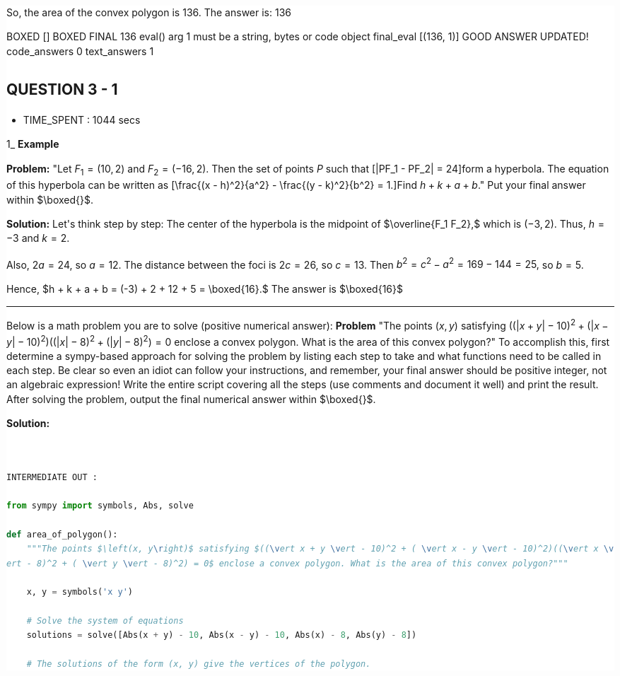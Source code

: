 So, the area of the convex polygon is 136. The answer is: $136$

BOXED []
BOXED FINAL 136
eval() arg 1 must be a string, bytes or code object final_eval
[(136, 1)]
GOOD ANSWER UPDATED!
code_answers 0 text_answers 1



## QUESTION 3 - 1 
- TIME_SPENT : 1044 secs

1_
**Example**

**Problem:** 
"Let $F_1 = (10,2)$ and $F_ 2= (-16,2).$  Then the set of points $P$ such that
\[|PF_1 - PF_2| = 24\]form a hyperbola.  The equation of this hyperbola can be written as
\[\frac{(x - h)^2}{a^2} - \frac{(y - k)^2}{b^2} = 1.\]Find $h + k + a + b.$"
Put your final answer within $\boxed{}$.

**Solution:** 
Let's think step by step:
The center of the hyperbola is the midpoint of $\overline{F_1 F_2},$ which is $(-3,2).$  Thus, $h = -3$ and $k = 2.$

Also, $2a = 24,$ so $a = 12.$  The distance between the foci is $2c = 26,$ so $c = 13.$  Then $b^2 = c^2 - a^2 = 169 - 144 = 25,$ so $b = 5.$

Hence, $h + k + a + b = (-3) + 2 + 12 + 5 = \boxed{16}.$ The answer is $\boxed{16}$


---

Below is a math problem you are to solve (positive numerical answer):
**Problem**
"The points $\left(x, y\right)$ satisfying $((\vert x + y \vert - 10)^2 + ( \vert x - y \vert - 10)^2)((\vert x \vert - 8)^2 + ( \vert y \vert - 8)^2) = 0$ enclose a convex polygon. What is the area of this convex polygon?"
To accomplish this, first determine a sympy-based approach for solving the problem by listing each step to take and what functions need to be called in each step. Be clear so even an idiot can follow your instructions, and remember, your final answer should be positive integer, not an algebraic expression!
Write the entire script covering all the steps (use comments and document it well) and print the result. After solving the problem, output the final numerical answer within $\boxed{}$.

**Solution:** 



```python


INTERMEDIATE OUT :

from sympy import symbols, Abs, solve

def area_of_polygon():
    """The points $\left(x, y\right)$ satisfying $((\vert x + y \vert - 10)^2 + ( \vert x - y \vert - 10)^2)((\vert x \vert - 8)^2 + ( \vert y \vert - 8)^2) = 0$ enclose a convex polygon. What is the area of this convex polygon?"""

    x, y = symbols('x y')

    # Solve the system of equations
    solutions = solve([Abs(x + y) - 10, Abs(x - y) - 10, Abs(x) - 8, Abs(y) - 8])

    # The solutions of the form (x, y) give the vertices of the polygon. 
```